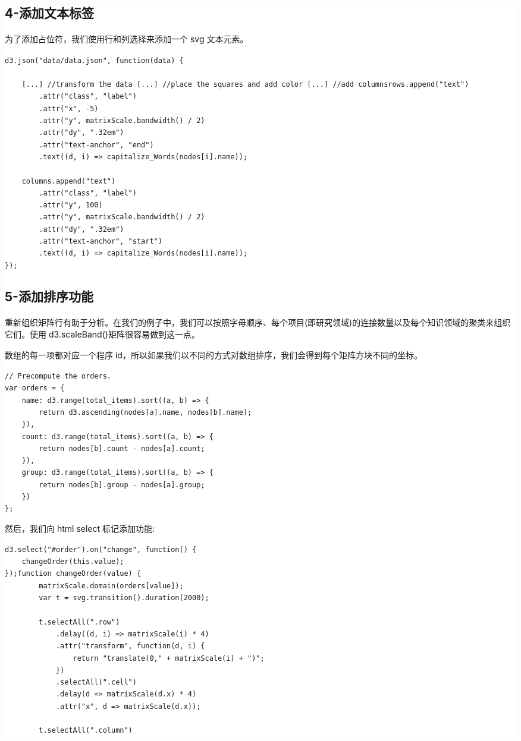 ## 4-添加文本标签

为了添加占位符，我们使用行和列选择来添加一个 svg 文本元素。

```
d3.json("data/data.json", function(data) {

    [...] //transform the data [...] //place the squares and add color [...] //add columnsrows.append("text")
        .attr("class", "label")
        .attr("x", -5)
        .attr("y", matrixScale.bandwidth() / 2)
        .attr("dy", ".32em")
        .attr("text-anchor", "end")
        .text((d, i) => capitalize_Words(nodes[i].name));

    columns.append("text")
        .attr("class", "label")
        .attr("y", 100)
        .attr("y", matrixScale.bandwidth() / 2)
        .attr("dy", ".32em")
        .attr("text-anchor", "start")
        .text((d, i) => capitalize_Words(nodes[i].name));
});
```

## 5-添加排序功能

重新组织矩阵行有助于分析。在我们的例子中，我们可以按照字母顺序、每个项目(即研究领域)的连接数量以及每个知识领域的聚类来组织它们。使用 d3.scaleBand()矩阵很容易做到这一点。

数组的每一项都对应一个程序 id，所以如果我们以不同的方式对数组排序，我们会得到每个矩阵方块不同的坐标。

```
// Precompute the orders.
var orders = {
    name: d3.range(total_items).sort((a, b) => {
        return d3.ascending(nodes[a].name, nodes[b].name);
    }),
    count: d3.range(total_items).sort((a, b) => {
        return nodes[b].count - nodes[a].count;
    }),
    group: d3.range(total_items).sort((a, b) => {
        return nodes[b].group - nodes[a].group;
    })
};
```

然后，我们向 html select 标记添加功能:

```
d3.select("#order").on("change", function() {
    changeOrder(this.value);
});function changeOrder(value) {
        matrixScale.domain(orders[value]);
        var t = svg.transition().duration(2000);

        t.selectAll(".row")
            .delay((d, i) => matrixScale(i) * 4)
            .attr("transform", function(d, i) {
                return "translate(0," + matrixScale(i) + ")";
            })
            .selectAll(".cell")
            .delay(d => matrixScale(d.x) * 4)
            .attr("x", d => matrixScale(d.x));

        t.selectAll(".column")
```